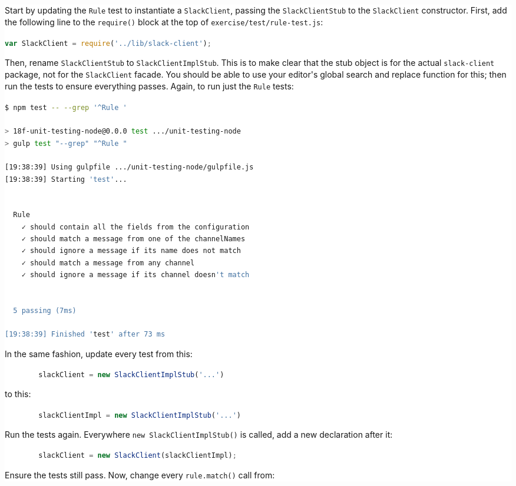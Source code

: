 Start by updating the `Rule` test to instantiate a `SlackClient`, passing the
`SlackClientStub` to the `SlackClient` constructor. First, add the following
line to the `require()` block at the top of `exercise/test/rule-test.js`:

```js
var SlackClient = require('../lib/slack-client');
```

Then, rename `SlackClientStub` to `SlackClientImplStub`. This is to make clear
that the stub object is for the actual `slack-client` package, not for the
`SlackClient` facade. You should be able to use your editor's global search
and replace function for this; then run the tests to ensure everything passes.
Again, to run just the `Rule` tests:

```sh
$ npm test -- --grep '^Rule '

> 18f-unit-testing-node@0.0.0 test .../unit-testing-node
> gulp test "--grep" "^Rule "

[19:38:39] Using gulpfile .../unit-testing-node/gulpfile.js
[19:38:39] Starting 'test'...


  Rule
    ✓ should contain all the fields from the configuration
    ✓ should match a message from one of the channelNames
    ✓ should ignore a message if its name does not match
    ✓ should match a message from any channel
    ✓ should ignore a message if its channel doesn't match


  5 passing (7ms)

[19:38:39] Finished 'test' after 73 ms
```

In the same fashion, update every test from this:

```js
        slackClient = new SlackClientImplStub('...')
```

to this:

```js
        slackClientImpl = new SlackClientImplStub('...')
```

Run the tests again. Everywhere `new SlackClientImplStub()` is called, add a
new declaration after it:

```js
        slackClient = new SlackClient(slackClientImpl);
```

Ensure the tests still pass. Now, change every `rule.match()` call from:
